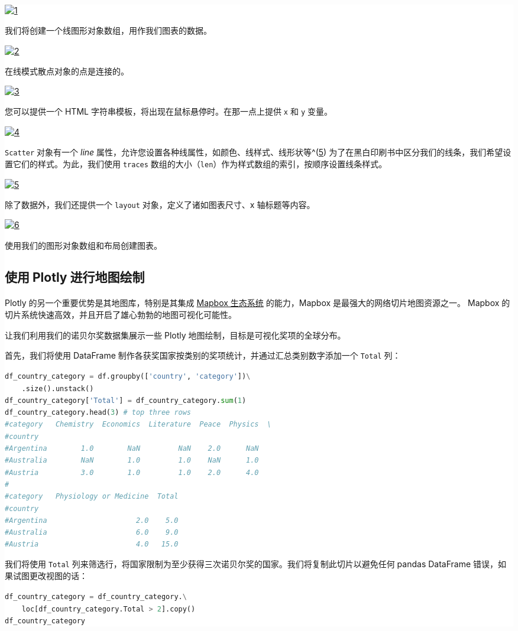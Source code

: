 [![1](assets/1.png)](#co_bringing_your_charts_to_the_web_with_matplotlib_and_plotly_CO5-1)

我们将创建一个线图形对象数组，用作我们图表的数据。

[![2](assets/2.png)](#co_bringing_your_charts_to_the_web_with_matplotlib_and_plotly_CO5-2)

在线模式散点对象的点是连接的。

[![3](assets/3.png)](#co_bringing_your_charts_to_the_web_with_matplotlib_and_plotly_CO5-3)

您可以提供一个 HTML 字符串模板，将出现在鼠标悬停时。在那一点上提供 `x` 和 `y` 变量。

[![4](assets/4.png)](#co_bringing_your_charts_to_the_web_with_matplotlib_and_plotly_CO5-4)

`Scatter` 对象有一个 *line* 属性，允许您设置各种线属性，如颜色、线样式、线形状等^([5](ch14.xhtml#idm45607755224832)) 为了在黑白印刷书中区分我们的线条，我们希望设置它们的样式。为此，我们使用 `traces` 数组的大小（`len`）作为样式数组的索引，按顺序设置线条样式。

[![5](assets/5.png)](#co_bringing_your_charts_to_the_web_with_matplotlib_and_plotly_CO5-5)

除了数据外，我们还提供一个 `layout` 对象，定义了诸如图表尺寸、x 轴标题等内容。

[![6](assets/6.png)](#co_bringing_your_charts_to_the_web_with_matplotlib_and_plotly_CO5-6)

使用我们的图形对象数组和布局创建图表。

## 使用 Plotly 进行地图绘制

Plotly 的另一个重要优势是其地图库，特别是其集成 [Mapbox 生态系统](https://oreil.ly/965Zv) 的能力，Mapbox 是最强大的网络切片地图资源之一。 Mapbox 的切片系统快速高效，并且开启了雄心勃勃的地图可视化可能性。

让我们利用我们的诺贝尔奖数据集展示一些 Plotly 地图绘制，目标是可视化奖项的全球分布。

首先，我们将使用 DataFrame 制作各获奖国家按类别的奖项统计，并通过汇总类别数字添加一个 `Total` 列：

```py
df_country_category = df.groupby(['country', 'category'])\
    .size().unstack()
df_country_category['Total'] = df_country_category.sum(1)
df_country_category.head(3) # top three rows
#category   Chemistry  Economics  Literature  Peace  Physics  \
#country
#Argentina        1.0        NaN         NaN    2.0      NaN
#Australia        NaN        1.0         1.0    NaN      1.0
#Austria          3.0        1.0         1.0    2.0      4.0
#
#category   Physiology or Medicine  Total
#country
#Argentina                     2.0    5.0
#Australia                     6.0    9.0
#Austria                       4.0   15.0
```

我们将使用 `Total` 列来筛选行，将国家限制为至少获得三次诺贝尔奖的国家。我们将复制此切片以避免任何 pandas DataFrame 错误，如果试图更改视图的话：

```py
df_country_category = df_country_category.\
    loc[df_country_category.Total > 2].copy()
df_country_category
```

